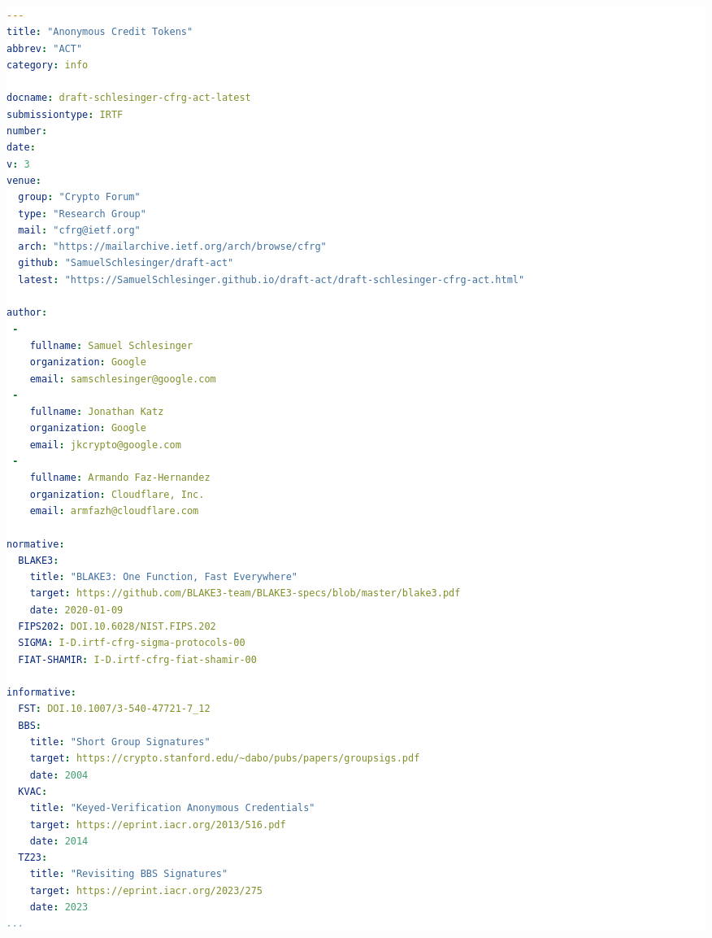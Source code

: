 ```yaml
---
title: "Anonymous Credit Tokens"
abbrev: "ACT"
category: info

docname: draft-schlesinger-cfrg-act-latest
submissiontype: IRTF
number:
date:
v: 3
venue:
  group: "Crypto Forum"
  type: "Research Group"
  mail: "cfrg@ietf.org"
  arch: "https://mailarchive.ietf.org/arch/browse/cfrg"
  github: "SamuelSchlesinger/draft-act"
  latest: "https://SamuelSchlesinger.github.io/draft-act/draft-schlesinger-cfrg-act.html"

author:
 -
    fullname: Samuel Schlesinger
    organization: Google
    email: samschlesinger@google.com
 -
    fullname: Jonathan Katz
    organization: Google
    email: jkcrypto@google.com
 -
    fullname: Armando Faz-Hernandez
    organization: Cloudflare, Inc.
    email: armfazh@cloudflare.com

normative:
  BLAKE3:
    title: "BLAKE3: One Function, Fast Everywhere"
    target: https://github.com/BLAKE3-team/BLAKE3-specs/blob/master/blake3.pdf
    date: 2020-01-09
  FIPS202: DOI.10.6028/NIST.FIPS.202
  SIGMA: I-D.irtf-cfrg-sigma-protocols-00
  FIAT-SHAMIR: I-D.irtf-cfrg-fiat-shamir-00

informative:
  FST: DOI.10.1007/3-540-47721-7_12
  BBS:
    title: "Short Group Signatures"
    target: https://crypto.stanford.edu/~dabo/pubs/papers/groupsigs.pdf
    date: 2004
  KVAC:
    title: "Keyed-Verification Anonymous Credentials"
    target: https://eprint.iacr.org/2013/516.pdf
    date: 2014
  TZ23:
    title: "Revisiting BBS Signatures"
    target: https://eprint.iacr.org/2023/275
    date: 2023
...
```
